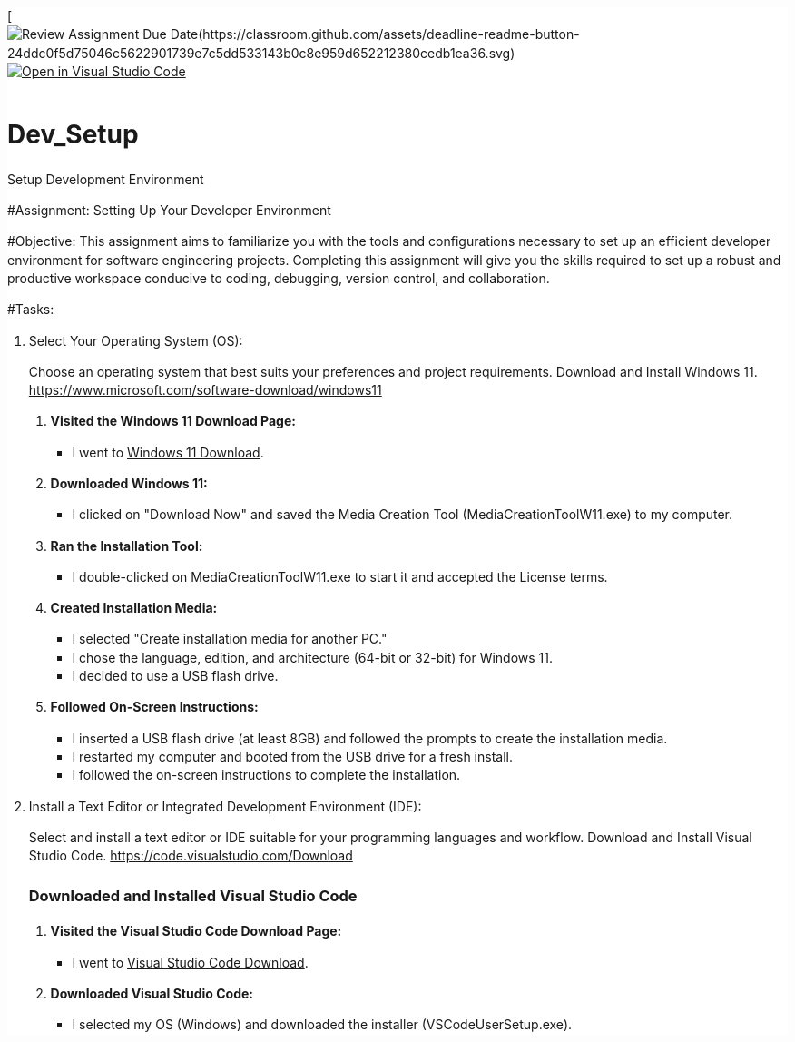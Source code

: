 [![Review Assignment Due Date(https://classroom.github.com/assets/deadline-readme-button-24ddc0f5d75046c5622901739e7c5dd533143b0c8e959d652212380cedb1ea36.svg)](https://classroom.github.com/a/vbnbTt5m)
[![Open in Visual Studio Code](https://classroom.github.com/assets/open-in-vscode-718a45dd9cf7e7f842a935f5ebbe5719a5e09af4491e668f4dbf3b35d5cca122.svg)](https://classroom.github.com/online_ide?assignment_repo_id=15242586&assignment_repo_type=AssignmentRepo)
# Dev_Setup
Setup Development Environment

#Assignment: Setting Up Your Developer Environment

#Objective:
This assignment aims to familiarize you with the tools and configurations necessary to set up an efficient developer environment for software engineering projects. Completing this assignment will give you the skills required to set up a robust and productive workspace conducive to coding, debugging, version control, and collaboration.

#Tasks:

1. Select Your Operating System (OS):

   Choose an operating system that best suits your preferences and project requirements. Download and Install Windows 11. https://www.microsoft.com/software-download/windows11
   1. **Visited the Windows 11 Download Page:**
      - I went to [Windows 11 Download](https://www.microsoft.com/software-download/windows11).

   2. **Downloaded Windows 11:**
      - I clicked on "Download Now" and saved the Media Creation Tool (MediaCreationToolW11.exe) to my computer.

   3. **Ran the Installation Tool:**
      - I double-clicked on MediaCreationToolW11.exe to start it and accepted the License terms.

   4. **Created Installation Media:**
      - I selected "Create installation media for another PC."
      - I chose the language, edition, and architecture (64-bit or 32-bit) for Windows 11.
      - I decided to use a USB flash drive.

   5. **Followed On-Screen Instructions:**
      - I inserted a USB flash drive (at least 8GB) and followed the prompts to create the installation media.
      - I restarted my computer and booted from the USB drive for a fresh install.
      - I followed the on-screen instructions to complete the installation.

2. Install a Text Editor  or Integrated Development Environment (IDE):

   Select and install a text editor or IDE suitable for your programming languages and workflow. Download and Install Visual Studio Code. https://code.visualstudio.com/Download
   ### Downloaded and Installed Visual Studio Code

   1. **Visited the Visual Studio Code Download Page:**
      - I went to [Visual Studio Code Download](https://code.visualstudio.com/Download).

   2. **Downloaded Visual Studio Code:**
      - I selected my OS (Windows) and downloaded the installer (VSCodeUserSetup.exe).
